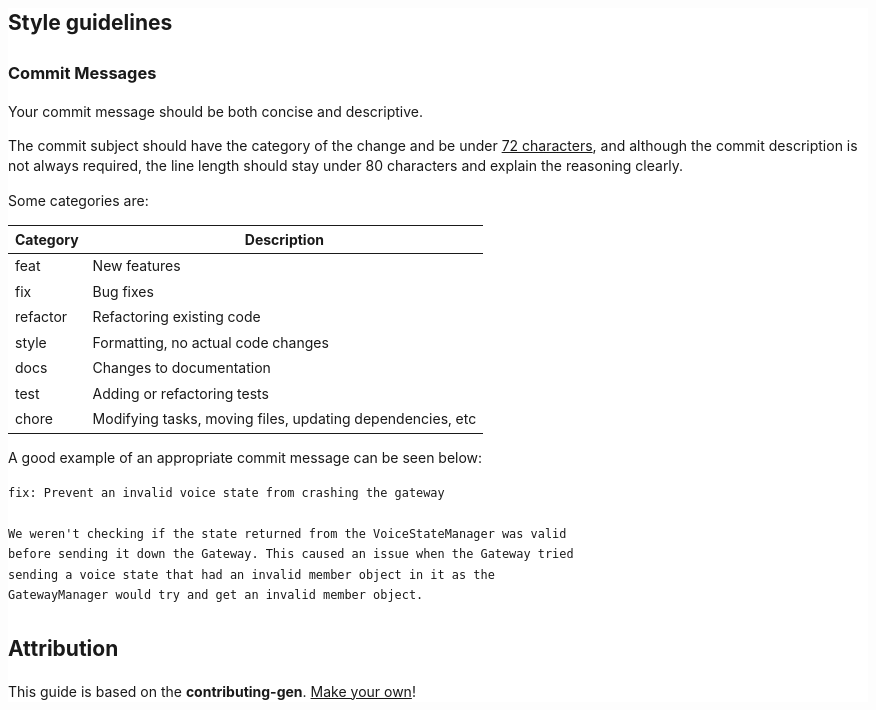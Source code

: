 

## Style guidelines
### Commit Messages
Your commit message should be both concise and descriptive. 

The commit subject should have the category of the change and be under [72 characters](https://robertcooper.me/post/git-commit-messages#subject-line-less-than-or-equal-to-72-characters-in-length), 
and although the commit description is not always required, the line length should stay under 80 characters and explain the reasoning clearly.

Some categories are:

| Category | Description                                                |
|----------|------------------------------------------------------------|
| feat     | New features                                               |
| fix      | Bug fixes                                                  |
| refactor | Refactoring existing code                                  |
| style    | Formatting, no actual code changes                         |
| docs     | Changes to documentation                                   |
| test     | Adding or refactoring tests                                |
| chore    | Modifying tasks, moving files, updating dependencies, etc  |


A good example of an appropriate commit message can be seen below:

```
fix: Prevent an invalid voice state from crashing the gateway

We weren't checking if the state returned from the VoiceStateManager was valid
before sending it down the Gateway. This caused an issue when the Gateway tried
sending a voice state that had an invalid member object in it as the
GatewayManager would try and get an invalid member object.
```



## Attribution
This guide is based on the **contributing-gen**. [Make your own](https://github.com/bttger/contributing-gen)!